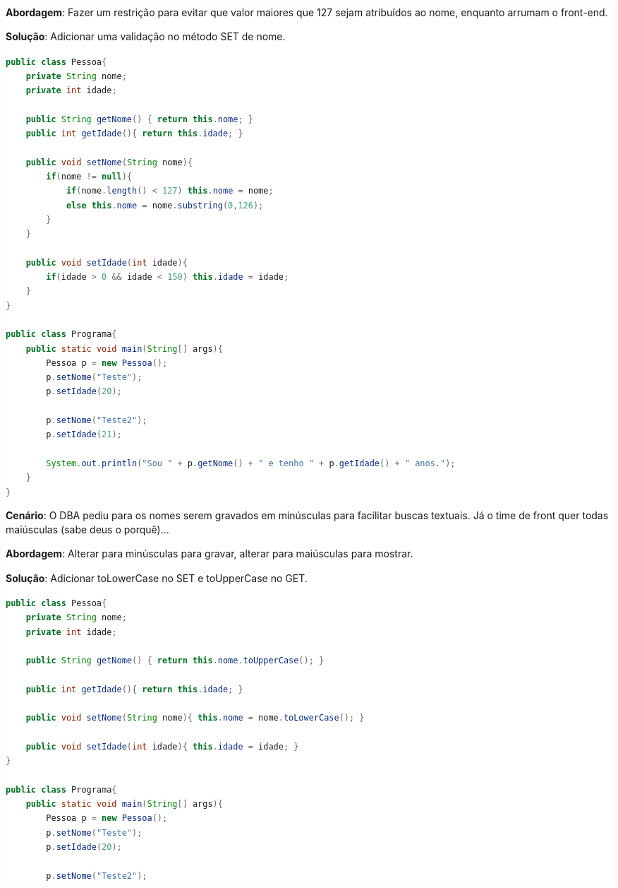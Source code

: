 **Abordagem**: Fazer um restrição para evitar que valor maiores que 127 sejam atribuídos ao nome, enquanto arrumam o front-end.

**Solução**: Adicionar uma validação no método SET de nome. 

```java
public class Pessoa{
    private String nome;
    private int idade;

    public String getNome() { return this.nome; }
    public int getIdade(){ return this.idade; }

    public void setNome(String nome){ 
        if(nome != null){
            if(nome.length() < 127) this.nome = nome;
            else this.nome = nome.substring(0,126);
        } 
    }
    
    public void setIdade(int idade){ 
        if(idade > 0 && idade < 150) this.idade = idade; 
    }
}

public class Programa{
    public static void main(String[] args){
        Pessoa p = new Pessoa();
        p.setNome("Teste");
        p.setIdade(20);

        p.setNome("Teste2");
        p.setIdade(21);

        System.out.println("Sou " + p.getNome() + " e tenho " + p.getIdade() + " anos.");
    }
}
```

**Cenário**: O DBA pediu para os nomes serem gravados em minúsculas para facilitar buscas textuais. Já o time de front quer todas maiúsculas (sabe deus o porquê)...

**Abordagem**: Alterar para minúsculas para gravar, alterar para maiúsculas para mostrar.

**Solução**: Adicionar toLowerCase no SET e toUpperCase no GET.

```java
public class Pessoa{
    private String nome;
    private int idade;

    public String getNome() { return this.nome.toUpperCase(); }
    
    public int getIdade(){ return this.idade; }

    public void setNome(String nome){ this.nome = nome.toLowerCase(); }
    
    public void setIdade(int idade){ this.idade = idade; }
}

public class Programa{
    public static void main(String[] args){
        Pessoa p = new Pessoa();
        p.setNome("Teste");
        p.setIdade(20);

        p.setNome("Teste2");
```